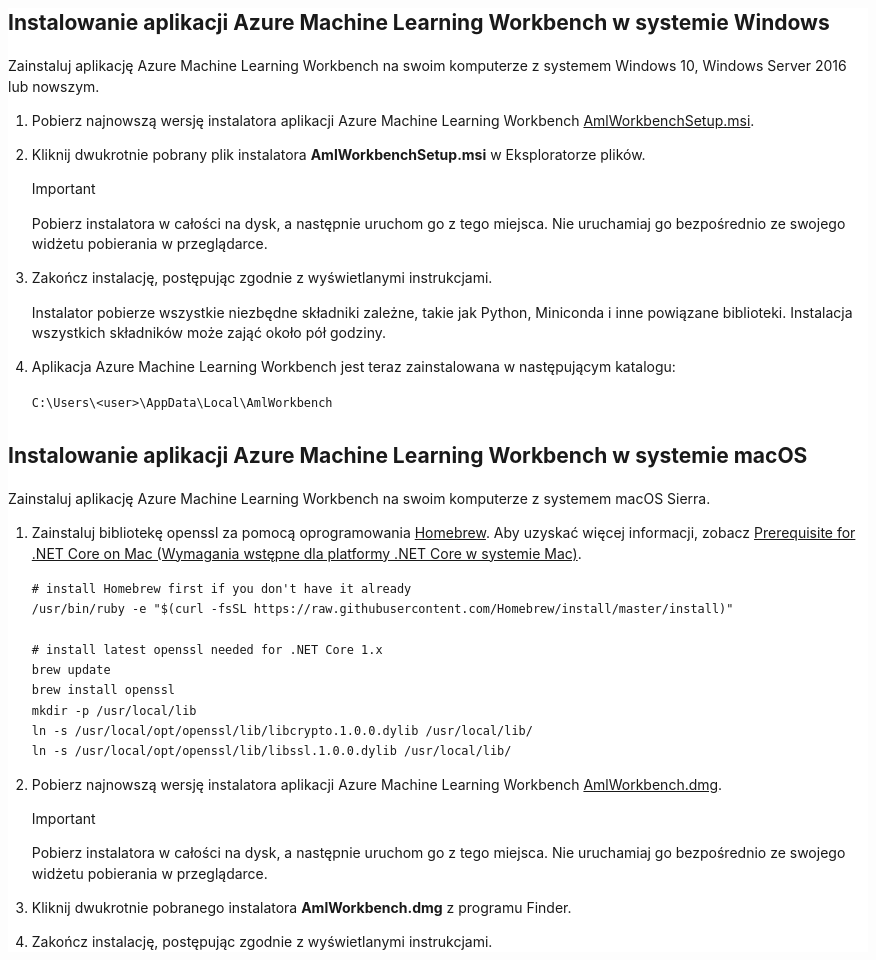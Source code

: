 ## <a name="install-azure-machine-learning-workbench-on-windows"></a>Instalowanie aplikacji Azure Machine Learning Workbench w systemie Windows
Zainstaluj aplikację Azure Machine Learning Workbench na swoim komputerze z systemem Windows 10, Windows Server 2016 lub nowszym.

1. Pobierz najnowszą wersję instalatora aplikacji Azure Machine Learning Workbench [AmlWorkbenchSetup.msi](https://aka.ms/azureml-wb-msi).

2. Kliknij dwukrotnie pobrany plik instalatora **AmlWorkbenchSetup.msi** w Eksploratorze plików.

   >[!IMPORTANT]
   >Pobierz instalatora w całości na dysk, a następnie uruchom go z tego miejsca. Nie uruchamiaj go bezpośrednio ze swojego widżetu pobierania w przeglądarce.

3. Zakończ instalację, postępując zgodnie z wyświetlanymi instrukcjami.

   Instalator pobierze wszystkie niezbędne składniki zależne, takie jak Python, Miniconda i inne powiązane biblioteki. Instalacja wszystkich składników może zająć około pół godziny. 

4. Aplikacja Azure Machine Learning Workbench jest teraz zainstalowana w następującym katalogu:
   
   `C:\Users\<user>\AppData\Local\AmlWorkbench`

## <a name="install-azure-machine-learning-workbench-on-macos"></a>Instalowanie aplikacji Azure Machine Learning Workbench w systemie macOS
Zainstaluj aplikację Azure Machine Learning Workbench na swoim komputerze z systemem macOS Sierra.

1. Zainstaluj bibliotekę openssl za pomocą oprogramowania [Homebrew](http://brew.sh). Aby uzyskać więcej informacji, zobacz [Prerequisite for .NET Core on Mac (Wymagania wstępne dla platformy .NET Core w systemie Mac)](https://docs.microsoft.com/dotnet/core/macos-prerequisites).
   ```
   # install Homebrew first if you don't have it already
   /usr/bin/ruby -e "$(curl -fsSL https://raw.githubusercontent.com/Homebrew/install/master/install)"

   # install latest openssl needed for .NET Core 1.x
   brew update
   brew install openssl
   mkdir -p /usr/local/lib
   ln -s /usr/local/opt/openssl/lib/libcrypto.1.0.0.dylib /usr/local/lib/
   ln -s /usr/local/opt/openssl/lib/libssl.1.0.0.dylib /usr/local/lib/
   ```

2. Pobierz najnowszą wersję instalatora aplikacji Azure Machine Learning Workbench [AmlWorkbench.dmg](https://aka.ms/azureml-wb-dmg).

   >[!IMPORTANT]
   >Pobierz instalatora w całości na dysk, a następnie uruchom go z tego miejsca. Nie uruchamiaj go bezpośrednio ze swojego widżetu pobierania w przeglądarce.

3. Kliknij dwukrotnie pobranego instalatora **AmlWorkbench.dmg** z programu Finder.

4. Zakończ instalację, postępując zgodnie z wyświetlanymi instrukcjami.
